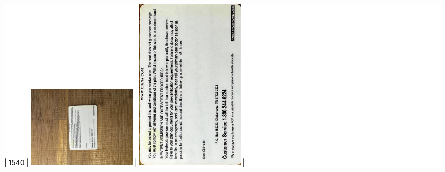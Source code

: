 | 1540 | <img src="other/test/IMG_1540.jpg" width="200" /> | <img src="other/test/IMG_1540_response.jpeg" width="200" /> |
